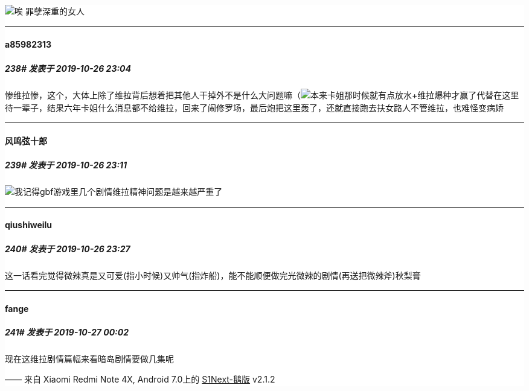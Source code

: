

<img src="https://static.saraba1st.com/image/smiley/face2017/213.gif" referrerpolicy="no-referrer">唉 罪孽深重的女人







-----

####  a85982313  
##### 238#       发表于 2019-10-26 23:04




惨维拉惨，这个，大体上除了维拉背后想着把其他人干掉外不是什么大问题嘛（<img src="https://static.saraba1st.com/image/smiley/face2017/009.gif" referrerpolicy="no-referrer">本来卡姐那时候就有点放水+维拉爆种才赢了代替在这里待一辈子，结果六年卡姐什么消息都不给维拉，回来了闹修罗场，最后炮把这里轰了，还就直接跑去扶女路人不管维拉，也难怪变病娇







-----

####  风鸣弦十郎  
##### 239#       发表于 2019-10-26 23:11



<img src="https://static.saraba1st.com/image/smiley/face2017/067.png" referrerpolicy="no-referrer">我记得gbf游戏里几个剧情维拉精神问题是越来越严重了







-----

####  qiushiweilu  
##### 240#       发表于 2019-10-26 23:27




这一话看完觉得微辣真是又可爱(指小时候)又帅气(指炸船)，能不能顺便做完光微辣的剧情(再送把微辣斧)秋梨膏







-----

####  fange  
##### 241#       发表于 2019-10-27 00:02




现在这维拉剧情篇幅来看暗岛剧情要做几集呢

—— 来自 Xiaomi Redmi Note 4X, Android 7.0上的 [S1Next-鹅版](https://github.com/ykrank/S1-Next/releases) v2.1.2
